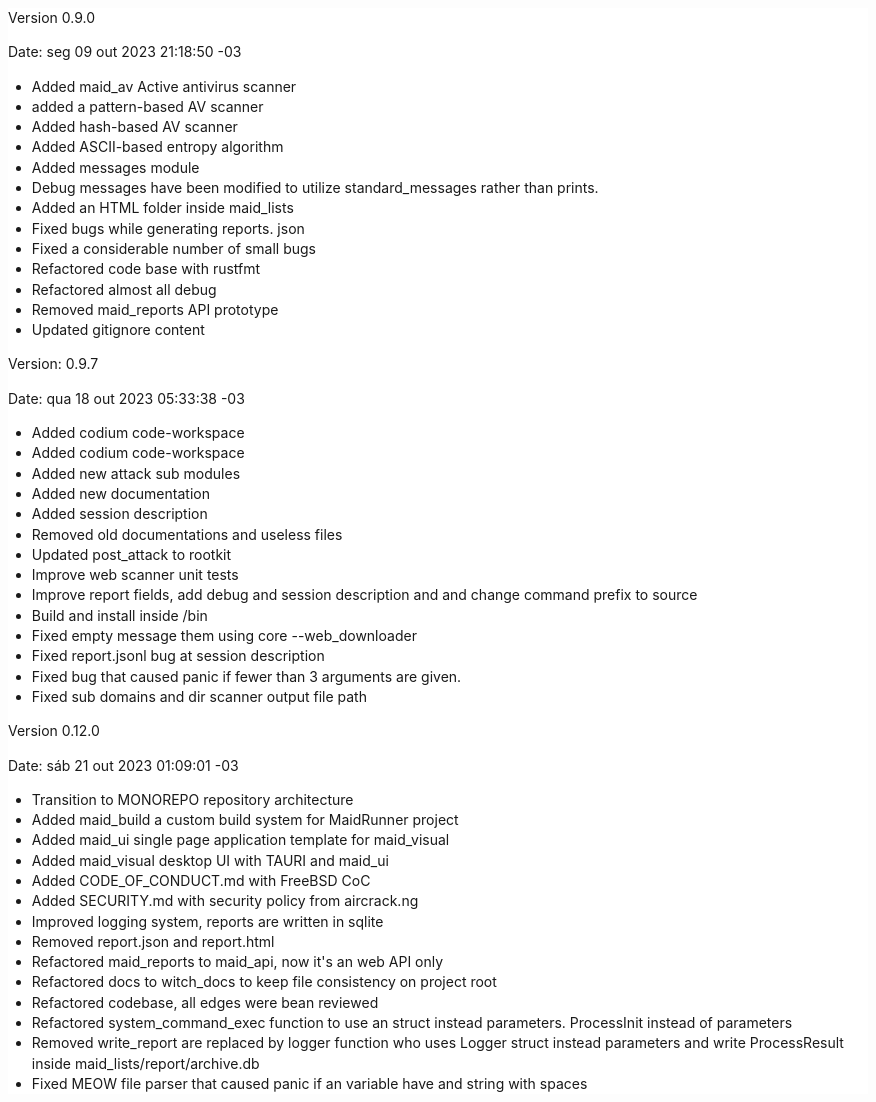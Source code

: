 Version 0.9.0

Date: seg 09 out 2023 21:18:50 -03

-   Added maid_av Active antivirus scanner
-   added a pattern-based AV scanner
-   Added hash-based AV scanner
-   Added ASCII-based entropy algorithm
-   Added messages module
-   Debug messages have been modified to utilize standard_messages
    rather than prints.
-   Added an HTML folder inside maid_lists
-   Fixed bugs while generating reports. json
-   Fixed a considerable number of small bugs
-   Refactored code base with rustfmt
-   Refactored almost all debug
-   Removed maid_reports API prototype
-   Updated gitignore content

Version: 0.9.7

Date: qua 18 out 2023 05:33:38 -03

-   Added codium code-workspace
-   Added codium code-workspace
-   Added new attack sub modules
-   Added new documentation
-   Added session description
-   Removed old documentations and useless files
-   Updated post_attack to rootkit
-   Improve web scanner unit tests
-   Improve report fields, add debug and session description
    and and
    change command prefix to source
-   Build and install inside /bin
-   Fixed empty message them using core --web_downloader
-   Fixed report.jsonl bug at session description
-   Fixed bug that caused panic if fewer than 3 arguments
    are given.
-   Fixed sub domains and dir scanner output file path

Version 0.12.0

Date: sáb 21 out 2023 01:09:01 -03

-   Transition to MONOREPO repository architecture
-   Added maid_build a custom build system for MaidRunner project
-   Added maid_ui single page application template for maid_visual
-   Added maid_visual desktop UI with TAURI and maid_ui
-   Added CODE_OF_CONDUCT.md with FreeBSD CoC
-   Added SECURITY.md with security policy from aircrack.ng
-   Improved logging system, reports are written in sqlite
-   Removed report.json and report.html
-   Refactored maid_reports to maid_api, now it's an web API only
-   Refactored docs to witch_docs to keep file consistency on
    project root
-   Refactored codebase, all edges were bean reviewed
-   Refactored system_command_exec function to use an struct
    instead
    parameters. ProcessInit instead of parameters
-   Removed write_report are replaced by logger function who
    uses Logger
    struct instead parameters and write ProcessResult inside
    maid_lists/report/archive.db
-   Fixed MEOW file parser that caused panic if an variable
    have and
    string with spaces
